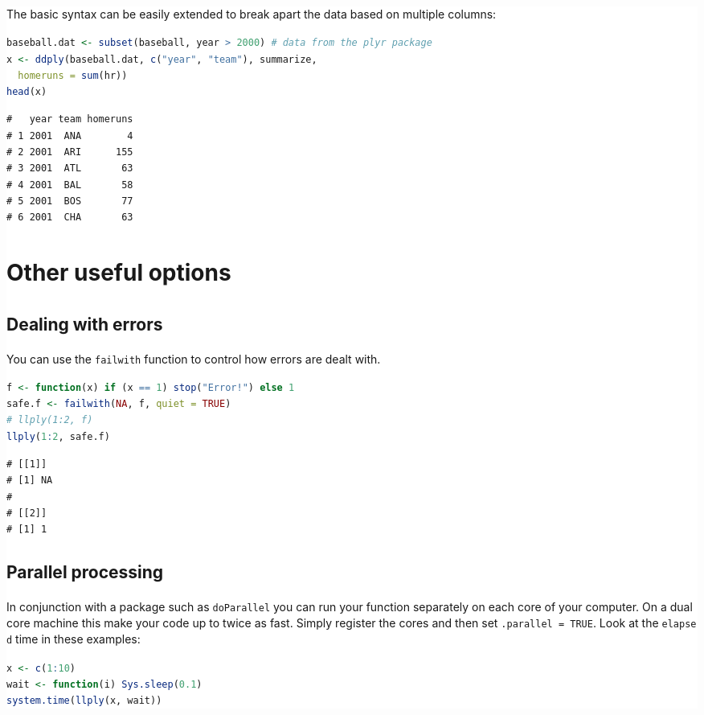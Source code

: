 The basic syntax can be easily extended to break apart the data based on
multiple columns:


```r
baseball.dat <- subset(baseball, year > 2000) # data from the plyr package
x <- ddply(baseball.dat, c("year", "team"), summarize,
  homeruns = sum(hr))
head(x)
```

```
#   year team homeruns
# 1 2001  ANA        4
# 2 2001  ARI      155
# 3 2001  ATL       63
# 4 2001  BAL       58
# 5 2001  BOS       77
# 6 2001  CHA       63
```


Other useful options
====================

Dealing with errors
-------------------

You can use the `failwith` function to control how errors are dealt
with.


```r
f <- function(x) if (x == 1) stop("Error!") else 1
safe.f <- failwith(NA, f, quiet = TRUE)
# llply(1:2, f)
llply(1:2, safe.f)
```

```
# [[1]]
# [1] NA
#
# [[2]]
# [1] 1
```


Parallel processing
-------------------

In conjunction with a package such as `doParallel` you can run your function
separately on each core of your computer. On a dual core machine this make
your code up to twice as fast. Simply register the cores and then set
`.parallel = TRUE`. Look at the `elapsed` time in these examples:



```r
x <- c(1:10)
wait <- function(i) Sys.sleep(0.1)
system.time(llply(x, wait))
```
